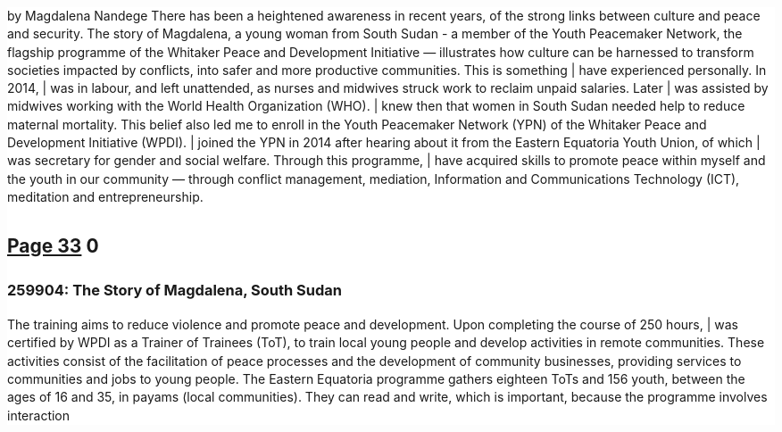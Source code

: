 by Magdalena Nandege 
There has been a heightened 
awareness in recent years, 
of the strong links between 
culture and peace and security. 
The story of Magdalena, 
a young woman from South 
Sudan - a member of the 
Youth Peacemaker Network, 
the flagship programme 
of the Whitaker Peace and 
Development Initiative 
— illustrates how culture can 
be harnessed to transform 
societies impacted by conflicts, 
into safer and more productive 
communities. 
This is something | have experienced 
personally. In 2014, | was in labour, and left 
unattended, as nurses and midwives struck 
work to reclaim unpaid salaries. Later | was 
assisted by midwives working with the 
World Health Organization (WHO). | knew 
then that women in South Sudan needed 
help to reduce maternal mortality. 
This belief also led me to enroll in the Youth 
Peacemaker Network (YPN) of the Whitaker 
Peace and Development Initiative (WPDI). 
| joined the YPN in 2014 after hearing 
about it from the Eastern Equatoria Youth 
Union, of which | was secretary for gender 
and social welfare. 
Through this programme, | have acquired 
skills to promote peace within myself 
and the youth in our community — 
through conflict management, mediation, 
Information and Communications 
Technology (ICT), meditation 
and entrepreneurship.

## [Page 33](https://demo.humlab.umu.se/courier/259765eng.pdf#page=33) 0

### 259904: The Story of Magdalena, South Sudan

The training aims to reduce violence 
and promote peace and development. 
Upon completing the course of 250 
hours, | was certified by WPDI as a Trainer 
of Trainees (ToT), to train local young 
people and develop activities in remote 
communities. These activities consist of 
the facilitation of peace processes and the 
development of community businesses, 
providing services to communities and 
jobs to young people. 
The Eastern Equatoria programme 
gathers eighteen ToTs and 156 youth, 
between the ages of 16 and 35, in payams 
(local communities). They can read 
and write, which is important, because 
the programme involves interaction 